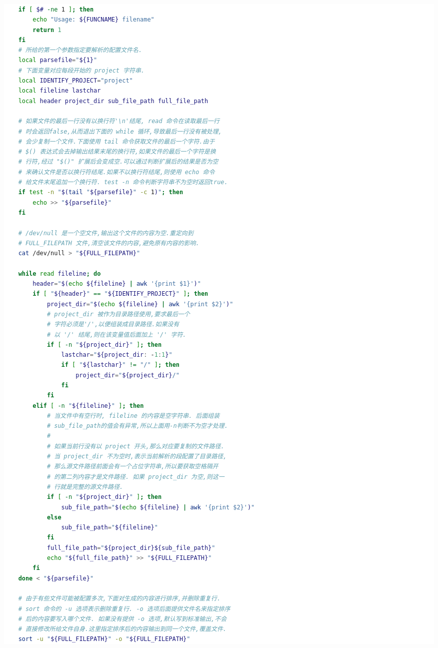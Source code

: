 ```bash
    if [ $# -ne 1 ]; then
        echo "Usage: ${FUNCNAME} filename"
        return 1
    fi
    # 所给的第一个参数指定要解析的配置文件名.
    local parsefile="${1}"
    # 下面变量对应每段开始的 project 字符串.
    local IDENTIFY_PROJECT="project"
    local fileline lastchar
    local header project_dir sub_file_path full_file_path

    # 如果文件的最后一行没有以换行符'\n'结尾, read 命令在读取最后一行
    # 时会返回false,从而退出下面的 while 循环,导致最后一行没有被处理,
    # 会少复制一个文件.下面使用 tail 命令获取文件的最后一个字符.由于
    # $() 表达式会去掉输出结果末尾的换行符,如果文件的最后一个字符是换
    # 行符,经过 "$()" 扩展后会变成空.可以通过判断扩展后的结果是否为空
    # 来确认文件是否以换行符结尾.如果不以换行符结尾,则使用 echo 命令
    # 给文件末尾追加一个换行符. test -n 命令判断字符串不为空时返回true.
    if test -n "$(tail "${parsefile}" -c 1)"; then
        echo >> "${parsefile}"
    fi

    # /dev/null 是一个空文件,输出这个文件的内容为空.重定向到
    # FULL_FILEPATH 文件,清空该文件的内容,避免原有内容的影响.
    cat /dev/null > "${FULL_FILEPATH}"

    while read fileline; do
        header="$(echo ${fileline} | awk '{print $1}')"
        if [ "${header}" == "${IDENTIFY_PROJECT}" ]; then
            project_dir="$(echo ${fileline} | awk '{print $2}')"
            # project_dir 被作为目录路径使用,要求最后一个
            # 字符必须是'/',以便组装成目录路径.如果没有
            # 以 '/' 结尾,则在该变量值后面加上 '/' 字符.
            if [ -n "${project_dir}" ]; then
                lastchar="${project_dir: -1:1}"
                if [ "${lastchar}" != "/" ]; then
                    project_dir="${project_dir}/"
                fi
            fi
        elif [ -n "${fileline}" ]; then
            # 当文件中有空行时, fileline 的内容是空字符串. 后面组装
            # sub_file_path的值会有异常,所以上面用-n判断不为空才处理.
            #
            # 如果当前行没有以 project 开头,那么对应要复制的文件路径.
            # 当 project_dir 不为空时,表示当前解析的段配置了目录路径,
            # 那么源文件路径前面会有一个占位字符串,所以要获取空格隔开
            # 的第二列内容才是文件路径. 如果 project_dir 为空,则这一
            # 行就是完整的源文件路径.
            if [ -n "${project_dir}" ]; then
                sub_file_path="$(echo ${fileline} | awk '{print $2}')"
            else
                sub_file_path="${fileline}"
            fi
            full_file_path="${project_dir}${sub_file_path}"
            echo "${full_file_path}" >> "${FULL_FILEPATH}"
        fi
    done < "${parsefile}"

    # 由于有些文件可能被配置多次,下面对生成的内容进行排序,并删除重复行.
    # sort 命令的 -u 选项表示删除重复行. -o 选项后面提供文件名来指定排序
    # 后的内容要写入哪个文件. 如果没有提供 -o 选项,默认写到标准输出,不会
    # 直接修改所给文件自身.这里指定排序后的内容输出到同一个文件,覆盖文件.
    sort -u "${FULL_FILEPATH}" -o "${FULL_FILEPATH}"
```